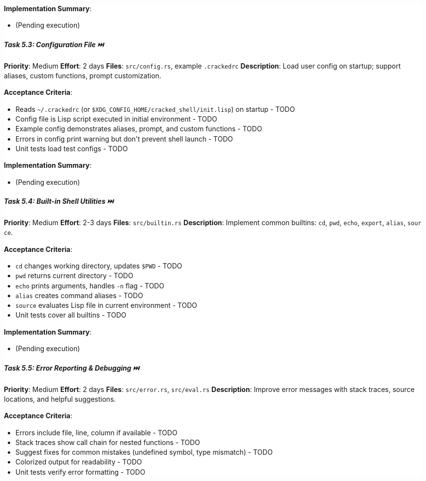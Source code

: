 **Implementation Summary**:
- (Pending execution)

##### Task 5.3: Configuration File ⏭️

**Priority**: Medium
**Effort**: 2 days
**Files**: `src/config.rs`, example `.crackedrc`
**Description**: Load user config on startup; support aliases, custom
functions, prompt customization.

**Acceptance Criteria**:
- Reads `~/.crackedrc` (or `$XDG_CONFIG_HOME/cracked_shell/init.lisp`) on
  startup - TODO
- Config file is Lisp script executed in initial environment - TODO
- Example config demonstrates aliases, prompt, and custom functions - TODO
- Errors in config print warning but don't prevent shell launch - TODO
- Unit tests load test configs - TODO

**Implementation Summary**:
- (Pending execution)

##### Task 5.4: Built-in Shell Utilities ⏭️

**Priority**: Medium
**Effort**: 2-3 days
**Files**: `src/builtin.rs`
**Description**: Implement common builtins: `cd`, `pwd`, `echo`, `export`,
`alias`, `source`.

**Acceptance Criteria**:
- `cd` changes working directory, updates `$PWD` - TODO
- `pwd` returns current directory - TODO
- `echo` prints arguments, handles `-n` flag - TODO
- `alias` creates command aliases - TODO
- `source` evaluates Lisp file in current environment - TODO
- Unit tests cover all builtins - TODO

**Implementation Summary**:
- (Pending execution)

##### Task 5.5: Error Reporting & Debugging ⏭️

**Priority**: Medium
**Effort**: 2 days
**Files**: `src/error.rs`, `src/eval.rs`
**Description**: Improve error messages with stack traces, source locations, and
helpful suggestions.

**Acceptance Criteria**:
- Errors include file, line, column if available - TODO
- Stack traces show call chain for nested functions - TODO
- Suggest fixes for common mistakes (undefined symbol, type mismatch) - TODO
- Colorized output for readability - TODO
- Unit tests verify error formatting - TODO

